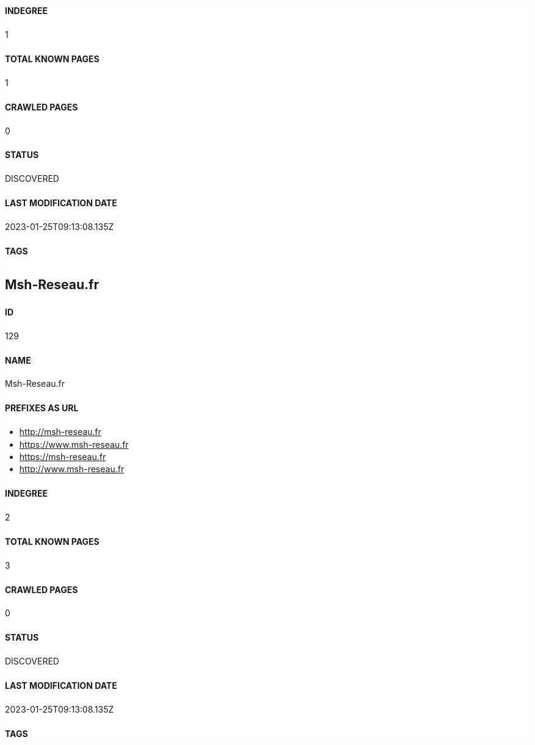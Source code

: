 #### INDEGREE
1

#### TOTAL KNOWN PAGES
1

#### CRAWLED PAGES
0

#### STATUS
DISCOVERED

#### LAST MODIFICATION DATE
2023-01-25T09:13:08.135Z

#### TAGS




Msh-Reseau.fr
-------------

#### ID
129

#### NAME
Msh-Reseau.fr

#### PREFIXES AS URL
* http://msh-reseau.fr
* https://www.msh-reseau.fr
* https://msh-reseau.fr
* http://www.msh-reseau.fr

#### INDEGREE
2

#### TOTAL KNOWN PAGES
3

#### CRAWLED PAGES
0

#### STATUS
DISCOVERED

#### LAST MODIFICATION DATE
2023-01-25T09:13:08.135Z

#### TAGS


